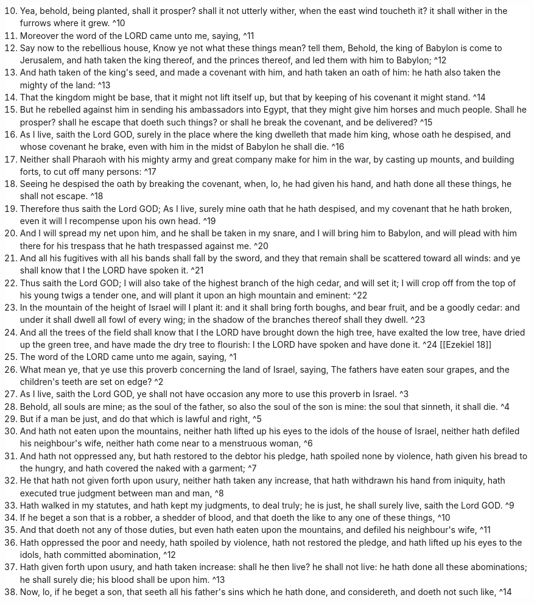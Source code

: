 10. Yea, behold, being planted, shall it prosper? shall it not utterly wither, when the east wind toucheth it? it shall wither in the furrows where it grew. ^10
 11. Moreover the word of the LORD came unto me, saying, ^11
 12. Say now to the rebellious house, Know ye not what these things mean? tell them, Behold, the king of Babylon is come to Jerusalem, and hath taken the king thereof, and the princes thereof, and led them with him to Babylon; ^12
 13. And hath taken of the king's seed, and made a covenant with him, and hath taken an oath of him: he hath also taken the mighty of the land: ^13
 14. That the kingdom might be base, that it might not lift itself up, but that by keeping of his covenant it might stand. ^14
 15. But he rebelled against him in sending his ambassadors into Egypt, that they might give him horses and much people. Shall he prosper? shall he escape that doeth such things? or shall he break the covenant, and be delivered? ^15
 16. As I live, saith the Lord GOD, surely in the place where the king dwelleth that made him king, whose oath he despised, and whose covenant he brake, even with him in the midst of Babylon he shall die. ^16
 17. Neither shall Pharaoh with his mighty army and great company make for him in the war, by casting up mounts, and building forts, to cut off many persons: ^17
 18. Seeing he despised the oath by breaking the covenant, when, lo, he had given his hand, and hath done all these things, he shall not escape. ^18
 19. Therefore thus saith the Lord GOD; As I live, surely mine oath that he hath despised, and my covenant that he hath broken, even it will I recompense upon his own head. ^19
 20. And I will spread my net upon him, and he shall be taken in my snare, and I will bring him to Babylon, and will plead with him there for his trespass that he hath trespassed against me. ^20
 21. And all his fugitives with all his bands shall fall by the sword, and they that remain shall be scattered toward all winds: and ye shall know that I the LORD have spoken it. ^21
 22. Thus saith the Lord GOD; I will also take of the highest branch of the high cedar, and will set it; I will crop off from the top of his young twigs a tender one, and will plant it upon an high mountain and eminent: ^22
 23. In the mountain of the height of Israel will I plant it: and it shall bring forth boughs, and bear fruit, and be a goodly cedar: and under it shall dwell all fowl of every wing; in the shadow of the branches thereof shall they dwell. ^23
 24. And all the trees of the field shall know that I the LORD have brought down the high tree, have exalted the low tree, have dried up the green tree, and have made the dry tree to flourish: I the LORD have spoken and have done it. ^24
 [[Ezekiel 18]]
 1. The word of the LORD came unto me again, saying, ^1
 2. What mean ye, that ye use this proverb concerning the land of Israel, saying, The fathers have eaten sour grapes, and the children's teeth are set on edge? ^2
 3. As I live, saith the Lord GOD, ye shall not have occasion any more to use this proverb in Israel. ^3
 4. Behold, all souls are mine; as the soul of the father, so also the soul of the son is mine: the soul that sinneth, it shall die. ^4
 5. But if a man be just, and do that which is lawful and right, ^5
 6. And hath not eaten upon the mountains, neither hath lifted up his eyes to the idols of the house of Israel, neither hath defiled his neighbour's wife, neither hath come near to a menstruous woman, ^6
 7. And hath not oppressed any, but hath restored to the debtor his pledge, hath spoiled none by violence, hath given his bread to the hungry, and hath covered the naked with a garment; ^7
 8. He that hath not given forth upon usury, neither hath taken any increase, that hath withdrawn his hand from iniquity, hath executed true judgment between man and man, ^8
 9. Hath walked in my statutes, and hath kept my judgments, to deal truly; he is just, he shall surely live, saith the Lord GOD. ^9
 10. If he beget a son that is a robber, a shedder of blood, and that doeth the like to any one of these things, ^10
 11. And that doeth not any of those duties, but even hath eaten upon the mountains, and defiled his neighbour's wife, ^11
 12. Hath oppressed the poor and needy, hath spoiled by violence, hath not restored the pledge, and hath lifted up his eyes to the idols, hath committed abomination, ^12
 13. Hath given forth upon usury, and hath taken increase: shall he then live? he shall not live: he hath done all these abominations; he shall surely die; his blood shall be upon him. ^13
 14. Now, lo, if he beget a son, that seeth all his father's sins which he hath done, and considereth, and doeth not such like, ^14